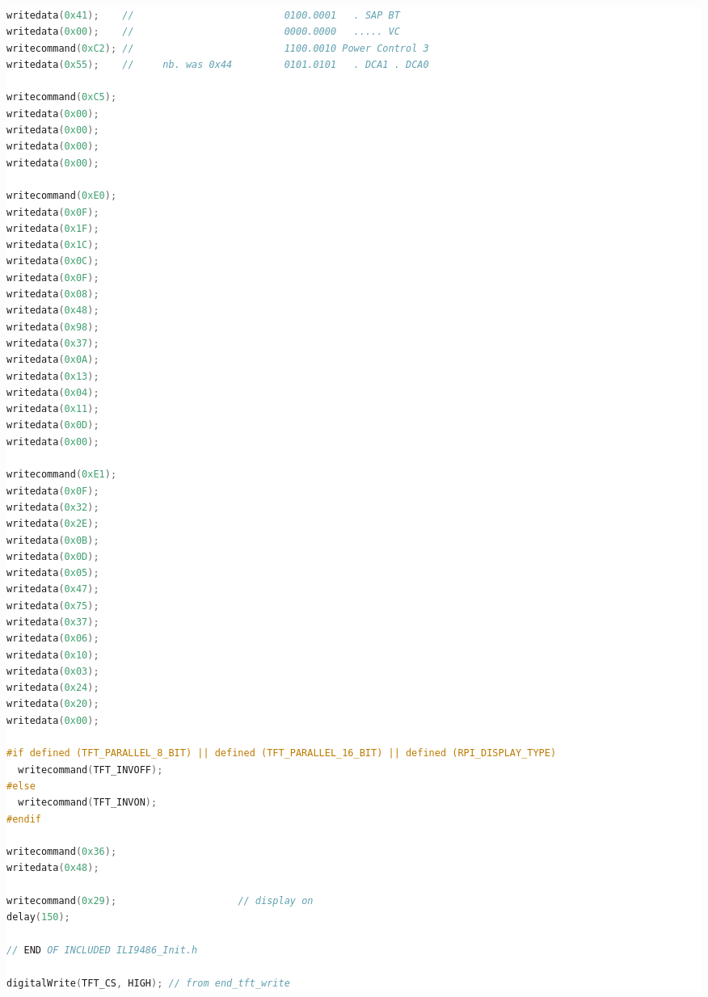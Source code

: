 ```cpp
writedata(0x41);    //                          0100.0001   . SAP BT
writedata(0x00);    //                          0000.0000   ..... VC
writecommand(0xC2); //                          1100.0010 Power Control 3
writedata(0x55);    //     nb. was 0x44         0101.0101   . DCA1 . DCA0

writecommand(0xC5);
writedata(0x00);
writedata(0x00);
writedata(0x00);
writedata(0x00);

writecommand(0xE0);
writedata(0x0F);
writedata(0x1F);
writedata(0x1C);
writedata(0x0C);
writedata(0x0F);
writedata(0x08);
writedata(0x48);
writedata(0x98);
writedata(0x37);
writedata(0x0A);
writedata(0x13);
writedata(0x04);
writedata(0x11);
writedata(0x0D);
writedata(0x00);

writecommand(0xE1);
writedata(0x0F);
writedata(0x32);
writedata(0x2E);
writedata(0x0B);
writedata(0x0D);
writedata(0x05);
writedata(0x47);
writedata(0x75);
writedata(0x37);
writedata(0x06);
writedata(0x10);
writedata(0x03);
writedata(0x24);
writedata(0x20);
writedata(0x00);

#if defined (TFT_PARALLEL_8_BIT) || defined (TFT_PARALLEL_16_BIT) || defined (RPI_DISPLAY_TYPE)
  writecommand(TFT_INVOFF);
#else
  writecommand(TFT_INVON);
#endif

writecommand(0x36);
writedata(0x48);

writecommand(0x29);                     // display on
delay(150);

// END OF INCLUDED ILI9486_Init.h

digitalWrite(TFT_CS, HIGH); // from end_tft_write
```
